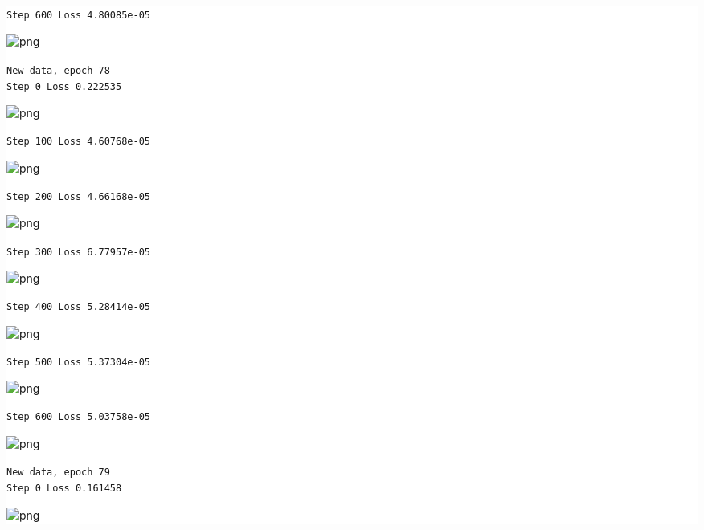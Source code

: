 
    Step 600 Loss 4.80085e-05



![png](RNN_files/RNN_6_1093.png)


    New data, epoch 78
    Step 0 Loss 0.222535



![png](RNN_files/RNN_6_1095.png)


    Step 100 Loss 4.60768e-05



![png](RNN_files/RNN_6_1097.png)


    Step 200 Loss 4.66168e-05



![png](RNN_files/RNN_6_1099.png)


    Step 300 Loss 6.77957e-05



![png](RNN_files/RNN_6_1101.png)


    Step 400 Loss 5.28414e-05



![png](RNN_files/RNN_6_1103.png)


    Step 500 Loss 5.37304e-05



![png](RNN_files/RNN_6_1105.png)


    Step 600 Loss 5.03758e-05



![png](RNN_files/RNN_6_1107.png)


    New data, epoch 79
    Step 0 Loss 0.161458



![png](RNN_files/RNN_6_1109.png)


